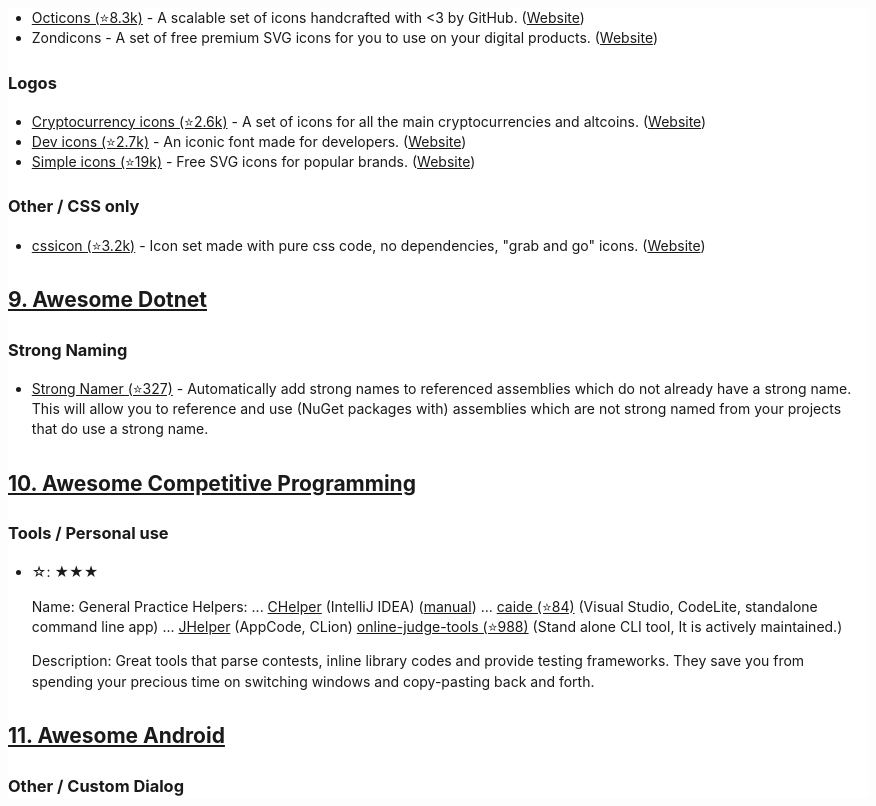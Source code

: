 *   [Octicons (⭐8.3k)](https://github.com/primer/octicons#readme) - A scalable set of icons handcrafted with <3 by GitHub. ([Website](https://octicons.github.com))
*   Zondicons - A set of free premium SVG icons for you to use on your digital products. ([Website](http://www.zondicons.com))

### Logos

*   [Cryptocurrency icons (⭐2.6k)](https://github.com/atomiclabs/cryptocurrency-icons#readme) - A set of icons for all the main cryptocurrencies and altcoins. ([Website](http://cryptoicons.co))
*   [Dev icons (⭐2.7k)](https://github.com/vorillaz/devicons#readme) - An iconic font made for developers. ([Website](http://vorillaz.github.io/devicons))
*   [Simple icons (⭐19k)](https://github.com/simple-icons/simple-icons#readme) - Free SVG icons for popular brands. ([Website](https://simpleicons.org))

### Other / CSS only

*   [cssicon (⭐3.2k)](https://github.com/wentin/cssicon#readme) - Icon set made with pure css code, no dependencies, "grab and go" icons. ([Website](https://cssicon.space))

## [9. Awesome Dotnet](/content/quozd/awesome-dotnet/README.md)

### Strong Naming

*   [Strong Namer (⭐327)](https://github.com/dsplaisted/strongnamer) - Automatically add strong names to referenced assemblies which do not already have a strong name. This will allow you to reference and use (NuGet packages with) assemblies which are not strong named from your projects that do use a strong name.

## [10. Awesome Competitive Programming](/content/lnishan/awesome-competitive-programming/README.md)

### Tools / Personal use

- ☆: ★★★

  Name: General Practice Helpers: ... [CHelper](https://plugins.jetbrains.com/plugin/7091-chelper) (IntelliJ IDEA) ([manual](http://codeforces.com/blog/entry/3273)) ... [caide (⭐84)](https://github.com/slycelote/caide) (Visual Studio, CodeLite, standalone command line app) ... [JHelper](http://codeforces.com/blog/entry/13369) (AppCode, CLion) [online-judge-tools (⭐988)](https://github.com/kmyk/online-judge-tools) (Stand alone CLI tool, It is actively maintained.)

  Description: Great tools that parse contests, inline library codes and provide testing frameworks. They save you from spending your precious time on switching windows and copy-pasting back and forth.



## [11. Awesome Android](/content/JStumpp/awesome-android/README.md)

### Other / Custom Dialog
